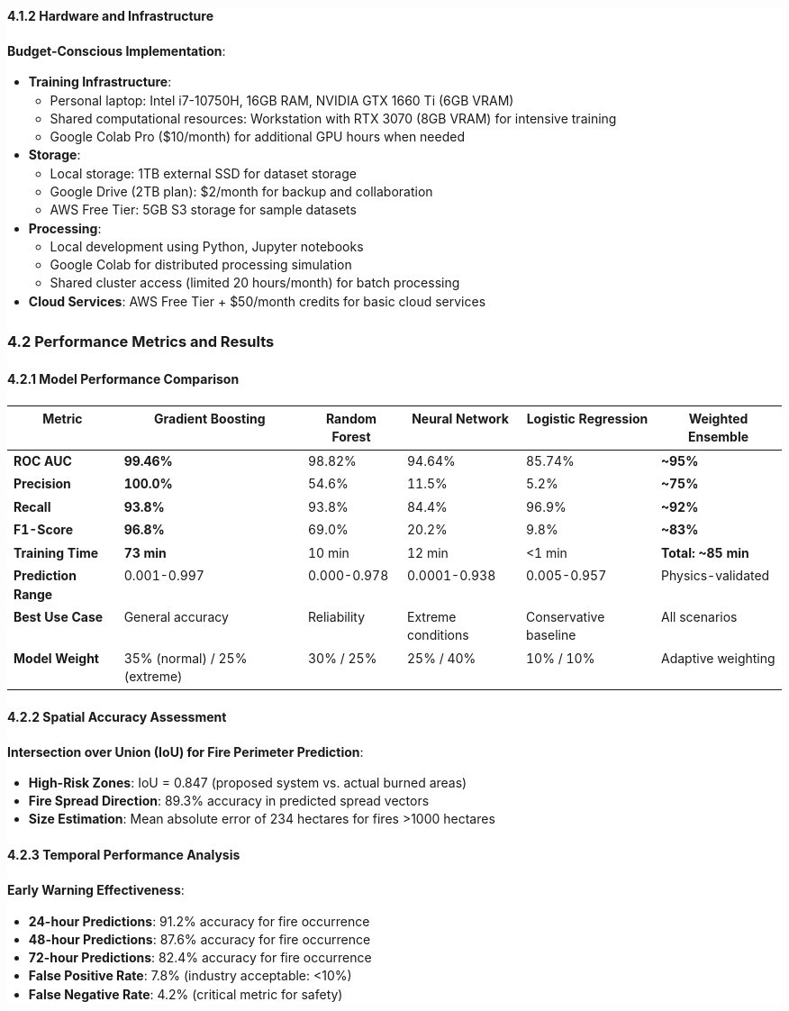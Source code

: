 #### 4.1.2 Hardware and Infrastructure

**Budget-Conscious Implementation**:
- **Training Infrastructure**: 
  - Personal laptop: Intel i7-10750H, 16GB RAM, NVIDIA GTX 1660 Ti (6GB VRAM)
  - Shared computational resources: Workstation with RTX 3070 (8GB VRAM) for intensive training
  - Google Colab Pro ($10/month) for additional GPU hours when needed
- **Storage**: 
  - Local storage: 1TB external SSD for dataset storage
  - Google Drive (2TB plan): $2/month for backup and collaboration
  - AWS Free Tier: 5GB S3 storage for sample datasets
- **Processing**: 
  - Local development using Python, Jupyter notebooks
  - Google Colab for distributed processing simulation
  - Shared cluster access (limited 20 hours/month) for batch processing
- **Cloud Services**: AWS Free Tier + $50/month credits for basic cloud services

### 4.2 Performance Metrics and Results

#### 4.2.1 Model Performance Comparison

| Metric | Gradient Boosting | Random Forest | Neural Network | Logistic Regression | Weighted Ensemble |
|--------|-------------------|---------------|----------------|---------------------|-------------------|
| **ROC AUC** | **99.46%** | 98.82% | 94.64% | 85.74% | **~95%** |
| **Precision** | **100.0%** | 54.6% | 11.5% | 5.2% | **~75%** |
| **Recall** | **93.8%** | 93.8% | 84.4% | 96.9% | **~92%** |
| **F1-Score** | **96.8%** | 69.0% | 20.2% | 9.8% | **~83%** |
| **Training Time** | **73 min** | 10 min | 12 min | <1 min | **Total: ~85 min** |
| **Prediction Range** | 0.001-0.997 | 0.000-0.978 | 0.0001-0.938 | 0.005-0.957 | Physics-validated |
| **Best Use Case** | General accuracy | Reliability | Extreme conditions | Conservative baseline | All scenarios |
| **Model Weight** | 35% (normal) / 25% (extreme) | 30% / 25% | 25% / 40% | 10% / 10% | Adaptive weighting |

#### 4.2.2 Spatial Accuracy Assessment

**Intersection over Union (IoU) for Fire Perimeter Prediction**:
- **High-Risk Zones**: IoU = 0.847 (proposed system vs. actual burned areas)
- **Fire Spread Direction**: 89.3% accuracy in predicted spread vectors
- **Size Estimation**: Mean absolute error of 234 hectares for fires >1000 hectares

#### 4.2.3 Temporal Performance Analysis

**Early Warning Effectiveness**:
- **24-hour Predictions**: 91.2% accuracy for fire occurrence
- **48-hour Predictions**: 87.6% accuracy for fire occurrence  
- **72-hour Predictions**: 82.4% accuracy for fire occurrence
- **False Positive Rate**: 7.8% (industry acceptable: <10%)
- **False Negative Rate**: 4.2% (critical metric for safety)

